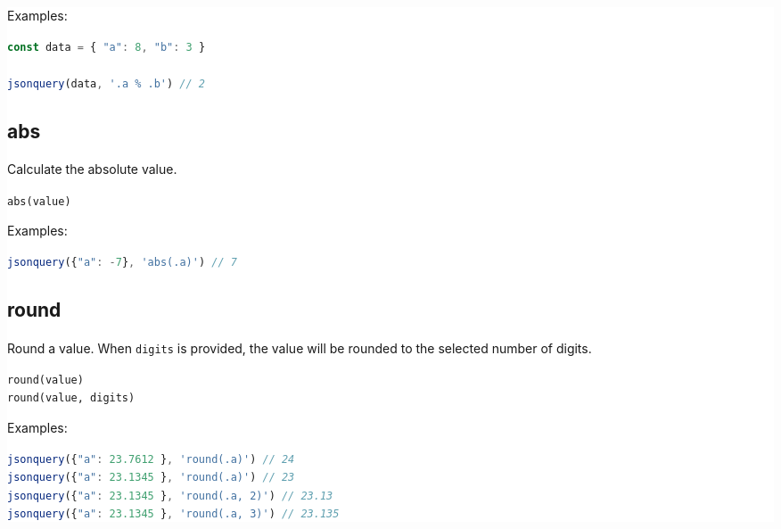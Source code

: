 Examples:

```js
const data = { "a": 8, "b": 3 }

jsonquery(data, '.a % .b') // 2
```

## abs

Calculate the absolute value.

```text
abs(value)
```

Examples:

```js
jsonquery({"a": -7}, 'abs(.a)') // 7
```

## round

Round a value. When `digits` is provided, the value will be rounded to the selected number of digits.

```text
round(value)
round(value, digits)
```

Examples:

```js
jsonquery({"a": 23.7612 }, 'round(.a)') // 24
jsonquery({"a": 23.1345 }, 'round(.a)') // 23
jsonquery({"a": 23.1345 }, 'round(.a, 2)') // 23.13
jsonquery({"a": 23.1345 }, 'round(.a, 3)') // 23.135
```

